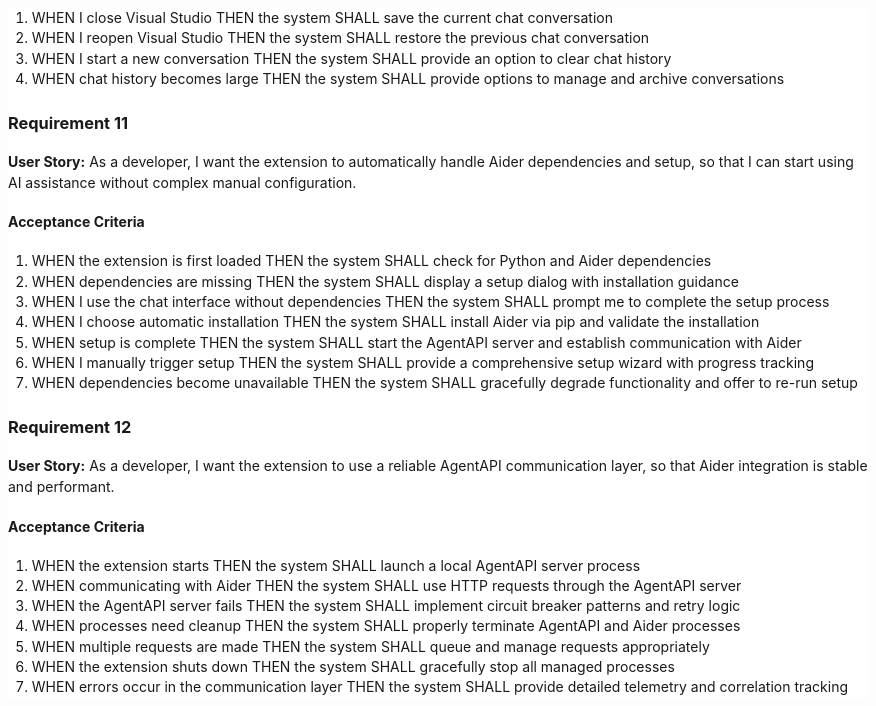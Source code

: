 1. WHEN I close Visual Studio THEN the system SHALL save the current chat conversation
2. WHEN I reopen Visual Studio THEN the system SHALL restore the previous chat conversation
3. WHEN I start a new conversation THEN the system SHALL provide an option to clear chat history
4. WHEN chat history becomes large THEN the system SHALL provide options to manage and archive conversations

### Requirement 11

**User Story:** As a developer, I want the extension to automatically handle Aider dependencies and setup, so that I can start using AI assistance without complex manual configuration.

#### Acceptance Criteria

1. WHEN the extension is first loaded THEN the system SHALL check for Python and Aider dependencies
2. WHEN dependencies are missing THEN the system SHALL display a setup dialog with installation guidance
3. WHEN I use the chat interface without dependencies THEN the system SHALL prompt me to complete the setup process
4. WHEN I choose automatic installation THEN the system SHALL install Aider via pip and validate the installation
5. WHEN setup is complete THEN the system SHALL start the AgentAPI server and establish communication with Aider
6. WHEN I manually trigger setup THEN the system SHALL provide a comprehensive setup wizard with progress tracking
7. WHEN dependencies become unavailable THEN the system SHALL gracefully degrade functionality and offer to re-run setup

### Requirement 12

**User Story:** As a developer, I want the extension to use a reliable AgentAPI communication layer, so that Aider integration is stable and performant.

#### Acceptance Criteria

1. WHEN the extension starts THEN the system SHALL launch a local AgentAPI server process
2. WHEN communicating with Aider THEN the system SHALL use HTTP requests through the AgentAPI server
3. WHEN the AgentAPI server fails THEN the system SHALL implement circuit breaker patterns and retry logic
4. WHEN processes need cleanup THEN the system SHALL properly terminate AgentAPI and Aider processes
5. WHEN multiple requests are made THEN the system SHALL queue and manage requests appropriately
6. WHEN the extension shuts down THEN the system SHALL gracefully stop all managed processes
7. WHEN errors occur in the communication layer THEN the system SHALL provide detailed telemetry and correlation tracking